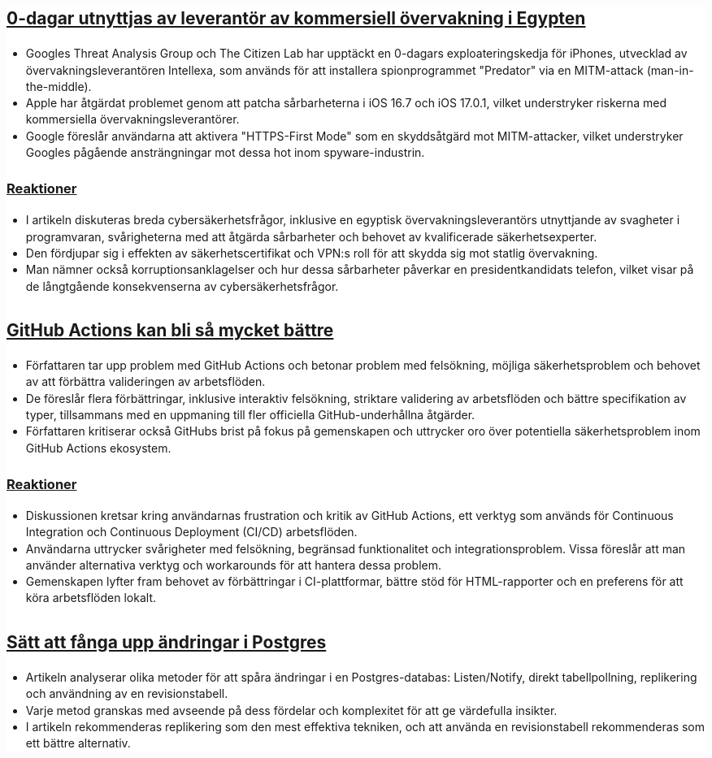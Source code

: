 ## [0-dagar utnyttjas av leverantör av kommersiell övervakning i Egypten](https://blog.google/threat-analysis-group/0-days-exploited-by-commercial-surveillance-vendor-in-egypt/)

- Googles Threat Analysis Group och The Citizen Lab har upptäckt en 0-dagars exploateringskedja för iPhones, utvecklad av övervakningsleverantören Intellexa, som används för att installera spionprogrammet "Predator" via en MITM-attack (man-in-the-middle).
- Apple har åtgärdat problemet genom att patcha sårbarheterna i iOS 16.7 och iOS 17.0.1, vilket understryker riskerna med kommersiella övervakningsleverantörer.
- Google föreslår användarna att aktivera "HTTPS-First Mode" som en skyddsåtgärd mot MITM-attacker, vilket understryker Googles pågående ansträngningar mot dessa hot inom spyware-industrin.

### [Reaktioner](https://news.ycombinator.com/item?id=37614816)

- I artikeln diskuteras breda cybersäkerhetsfrågor, inklusive en egyptisk övervakningsleverantörs utnyttjande av svagheter i programvaran, svårigheterna med att åtgärda sårbarheter och behovet av kvalificerade säkerhetsexperter.
- Den fördjupar sig i effekten av säkerhetscertifikat och VPN:s roll för att skydda sig mot statlig övervakning.
- Man nämner också korruptionsanklagelser och hur dessa sårbarheter påverkar en presidentkandidats telefon, vilket visar på de långtgående konsekvenserna av cybersäkerhetsfrågor.

## [GitHub Actions kan bli så mycket bättre](https://blog.yossarian.net/2023/09/22/GitHub-Actions-could-be-so-much-better)

- Författaren tar upp problem med GitHub Actions och betonar problem med felsökning, möjliga säkerhetsproblem och behovet av att förbättra valideringen av arbetsflöden.
- De föreslår flera förbättringar, inklusive interaktiv felsökning, striktare validering av arbetsflöden och bättre specifikation av typer, tillsammans med en uppmaning till fler officiella GitHub-underhållna åtgärder.
- Författaren kritiserar också GitHubs brist på fokus på gemenskapen och uttrycker oro över potentiella säkerhetsproblem inom GitHub Actions ekosystem.

### [Reaktioner](https://news.ycombinator.com/item?id=37612420)

- Diskussionen kretsar kring användarnas frustration och kritik av GitHub Actions, ett verktyg som används för Continuous Integration och Continuous Deployment (CI/CD) arbetsflöden.
- Användarna uttrycker svårigheter med felsökning, begränsad funktionalitet och integrationsproblem. Vissa föreslår att man använder alternativa verktyg och workarounds för att hantera dessa problem.
- Gemenskapen lyfter fram behovet av förbättringar i CI-plattformar, bättre stöd för HTML-rapporter och en preferens för att köra arbetsflöden lokalt.

## [Sätt att fånga upp ändringar i Postgres](https://blog.sequin.io/all-the-ways-to-capture-changes-in-postgres/)

- Artikeln analyserar olika metoder för att spåra ändringar i en Postgres-databas: Listen/Notify, direkt tabellpollning, replikering och användning av en revisionstabell.
- Varje metod granskas med avseende på dess fördelar och komplexitet för att ge värdefulla insikter.
- I artikeln rekommenderas replikering som den mest effektiva tekniken, och att använda en revisionstabell rekommenderas som ett bättre alternativ.
